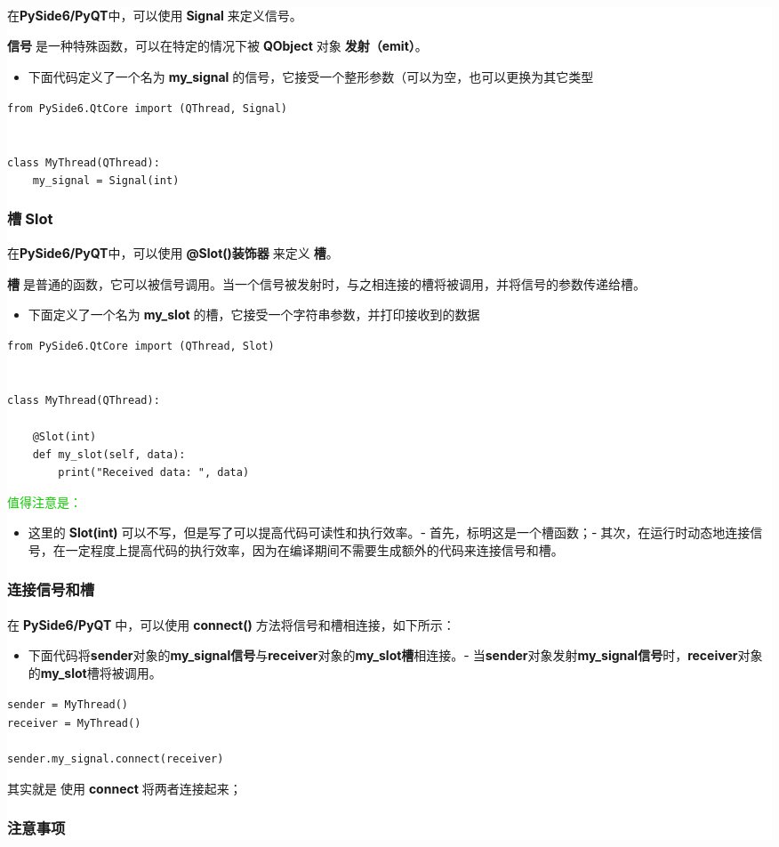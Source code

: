 >  
 在**PySide6/PyQT**中，可以使用 **Signal** 来定义信号。 


**信号** 是一种特殊函数，可以在特定的情况下被 **QObject** 对象 **发射（emit）**。
- 下面代码定义了一个名为 **my_signal** 的信号，它接受一个整形参数（可以为空，也可以更换为其它类型
```
from PySide6.QtCore import (QThread, Signal)


class MyThread(QThread):
    my_signal = Signal(int)

```

### 槽 Slot

>  
 在**PySide6/PyQT**中，可以使用 **@Slot()装饰器** 来定义 **槽**。 


**槽** 是普通的函数，它可以被信号调用。当一个信号被发射时，与之相连接的槽将被调用，并将信号的参数传递给槽。
- 下面定义了一个名为 **my_slot** 的槽，它接受一个字符串参数，并打印接收到的数据
```
from PySide6.QtCore import (QThread, Slot)


class MyThread(QThread):
    
    @Slot(int)
    def my_slot(self, data):
        print("Received data: ", data)

```

<font color="redsky">值得注意是：</font>
- 这里的 **Slot(int)** 可以不写，但是写了可以提高代码可读性和执行效率。- 首先，标明这是一个槽函数；- 其次，在运行时动态地连接信号，在一定程度上提高代码的执行效率，因为在编译期间不需要生成额外的代码来连接信号和槽。
### 连接信号和槽

在 **PySide6/PyQT** 中，可以使用 **connect()** 方法将信号和槽相连接，如下所示：
- 下面代码将**sender**对象的**my_signal信号**与**receiver**对象的**my_slot槽**相连接。- 当**sender**对象发射**my_signal信号**时，**receiver**对象的**my_slot**槽将被调用。
```
sender = MyThread()
receiver = MyThread()

sender.my_signal.connect(receiver)

```

其实就是 使用 **connect** 将两者连接起来；

### 注意事项
